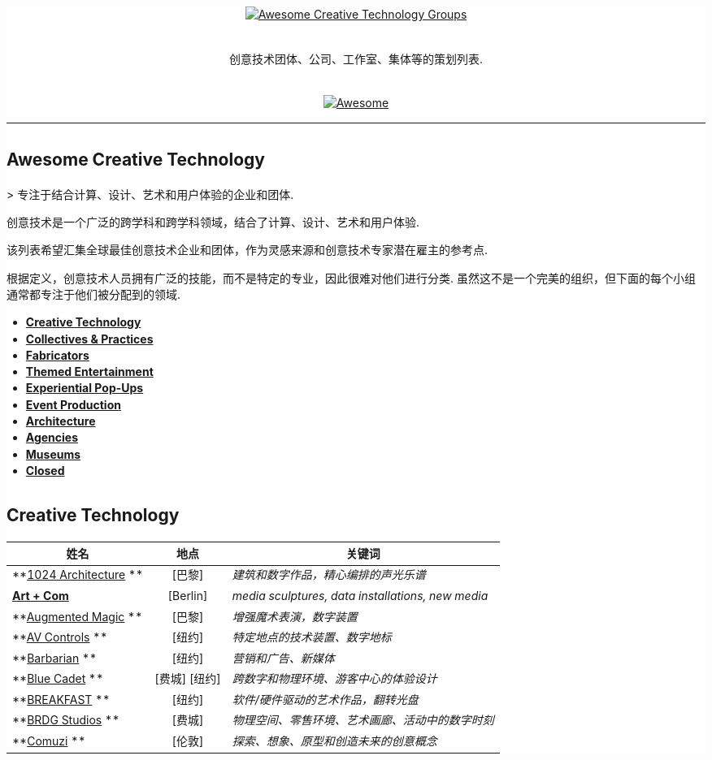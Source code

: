 <div class="github-widget" data-repo="j0hnm4r5/awesome-creative-technology"></div>
<script async src="https://pagead2.googlesyndication.com/pagead/js/adsbygoogle.js"></script><ins class="adsbygoogle" style="display:block" data-ad-client="ca-pub-6890694312814945" data-ad-slot="5473692530" data-ad-format="auto"  data-full-width-responsive="true"></ins><script>(adsbygoogle = window.adsbygoogle || []).push({});</script>
<div align="center">
	<div>
		<a href="https://github.com/j0hnm4r5/awesome-creative-technology">
			<img width="500" src="https://raw.githubusercontent.com/j0hnm4r5/awesome-creative-technology/master/./logo.gif" alt="Awesome Creative Technology Groups">
		</a>
	</div>
	<br>
	<p>
		创意技术团体、公司、工作室、集体等的策划列表.
	</p>
	<br>
	<a href="https://awesome.re">
		<img src="https://awesome.re/badge-flat2.svg" alt="Awesome">
	</a>
	<hr>
</div>

## Awesome Creative Technology

&gt; 专注于结合计算、设计、艺术和用户体验的企业和团体.

创意技术是一个广泛的跨学科和跨学科领域，结合了计算、设计、艺术和用户体验.

该列表希望汇集全球最佳创意技术企业和团体，作为灵感来源和创意技术专家潜在雇主的参考点.

根据定义，创意技术人员拥有广泛的技能，而不是特定的专业，因此很难对他们进行分类. 虽然这不是一个完美的组织，但下面的每个小组通常都专注于他们被分配到的领域.


- **[Creative Technology](#creative-technology)**
- **[Collectives & Practices](#collectives--practices)**
- **[Fabricators](#fabricators)**
- **[Themed Entertainment](#themed-entertainment)**
- **[Experiential Pop-Ups](#experiential-pop-ups)**
- **[Event Production](#event-production)**
- **[Architecture](#architecture)**
- **[Agencies](#agencies)**
- **[Museums](#museums)**
- **[Closed](#closed)**


## Creative Technology

 | 姓名 | 地点 | 关键词 |
|---|:---:|---|
| **[1024 Architecture](https://www.1024architecture.net/) ** |  \[巴黎] |  _建筑和数字作品，精心编排的声光乐谱_ |
| **[Art + Com](https://artcom.de/en/)** | \[Berlin] | _media sculptures, data installations, new media_ |
| **[Augmented Magic](https://www.augmented-magic.com/) ** |  \[巴黎] |  _增强魔术表演，数字装置_ |
| **[AV Controls](https://www.av-controls.com/) ** |  \[纽约] |  _特定地点的技术装置、数字地标_ |
| **[Barbarian](https://wearebarbarian.com/) ** |  \[纽约] |  _营销和广告、新媒体_ |
| **[Blue Cadet](https://www.bluecadet.com/) ** |  \[费城] \[纽约] |  _跨数字和物理环境、游客中心的体验设计_ |
| **[BREAKFAST](https://breakfastny.com/) ** |  \[纽约] |  _软件/硬件驱动的艺术作品，翻转光盘_ |
| **[BRDG Studios](https://www.brdg.co/) ** |  \[费城] |  _物理空间、零售环境、艺术画廊、活动中的数字时刻_ |
| **[Comuzi](https://www.comuzi.xyz/) ** |  \[伦敦] |  _探索、想象、原型和创造未来的创意概念_ |